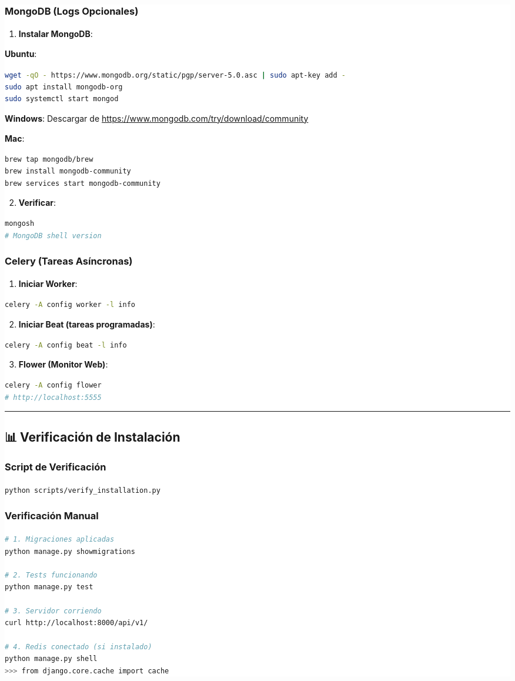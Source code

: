 ### MongoDB (Logs Opcionales)

1. **Instalar MongoDB**:

**Ubuntu**:
```bash
wget -qO - https://www.mongodb.org/static/pgp/server-5.0.asc | sudo apt-key add -
sudo apt install mongodb-org
sudo systemctl start mongod
```

**Windows**: Descargar de https://www.mongodb.com/try/download/community

**Mac**:
```bash
brew tap mongodb/brew
brew install mongodb-community
brew services start mongodb-community
```

2. **Verificar**:
```bash
mongosh
# MongoDB shell version
```

### Celery (Tareas Asíncronas)

1. **Iniciar Worker**:
```bash
celery -A config worker -l info
```

2. **Iniciar Beat (tareas programadas)**:
```bash
celery -A config beat -l info
```

3. **Flower (Monitor Web)**:
```bash
celery -A config flower
# http://localhost:5555
```

---

## 📊 Verificación de Instalación

### Script de Verificación

```bash
python scripts/verify_installation.py
```

### Verificación Manual

```bash
# 1. Migraciones aplicadas
python manage.py showmigrations

# 2. Tests funcionando
python manage.py test

# 3. Servidor corriendo
curl http://localhost:8000/api/v1/

# 4. Redis conectado (si instalado)
python manage.py shell
>>> from django.core.cache import cache
```